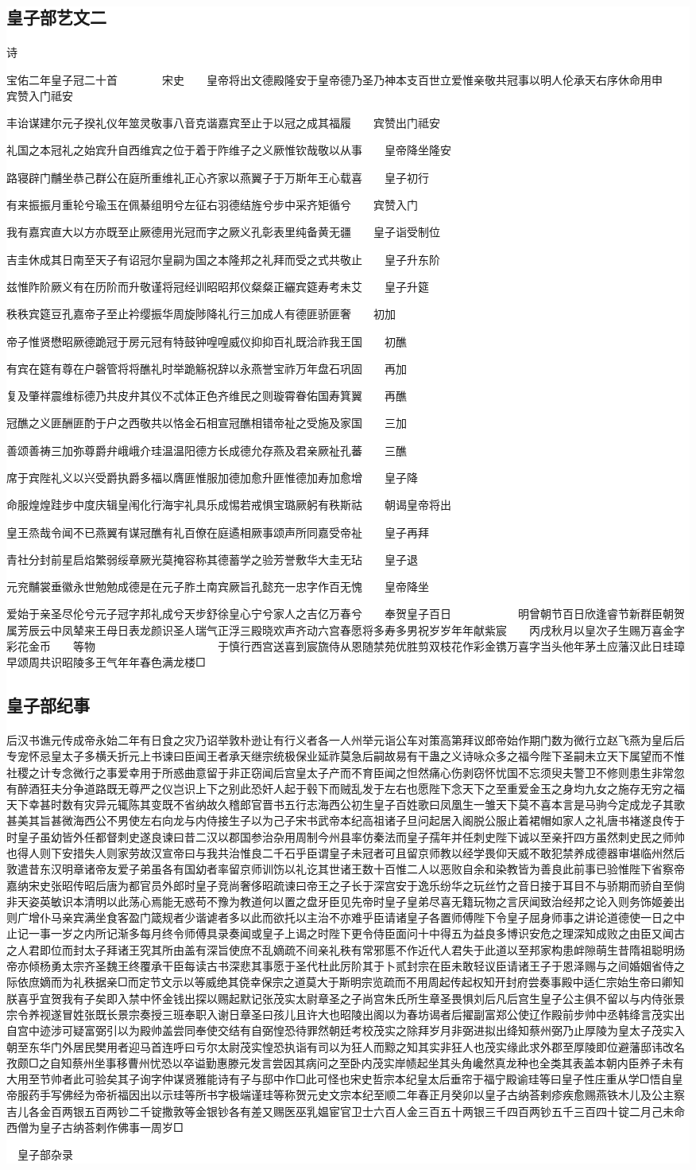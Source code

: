 ## 皇子部艺文二  

诗  

宝佑二年皇子冠二十首　　　　宋史　　皇帝将出文德殿隆安于皇帝德乃圣乃神本支百世立爱惟亲敬共冠事以明人伦承天右序休命用申　　宾赞入门祗安  

丰诒谋建尔元子揆礼仪年筮灵敬事八音克谐嘉宾至止于以冠之成其福履　　宾赞出门祗安  

礼国之本冠礼之始宾升自西维宾之位于着于阼维子之义厥惟钦哉敬以从事　　皇帝降坐隆安  

路寝辟门黼坐恭己群公在庭所重维礼正心齐家以燕翼子于万斯年王心载喜　　皇子初行  

有来振振月重轮兮瑜玉在佩綦组明兮左征右羽德结旌兮步中采齐矩循兮　　宾赞入门  

我有嘉宾直大以方亦既至止厥德用光冠而字之厥义孔彰表里纯备黄无疆　　皇子诣受制位  

吉圭休成其日南至天子有诏冠尔皇嗣为国之本隆邦之礼拜而受之式共敬止　　皇子升东阶  

兹惟阼阶厥义有在历阶而升敬谨将冠经训昭昭邦仪粲粲正纚宾筵寿考未艾　　皇子升筵  

秩秩宾筵豆孔嘉帝子至止衿缨振华周旋陟降礼行三加成人有德匪骄匪奢　　初加  

帝子惟贤懋昭厥德跪冠于房元冠有特鼓钟喤喤威仪抑抑百礼既洽祚我王国　　初醮  

有宾在筵有尊在户磬管将将醮礼时举跪觞祝辞以永燕誉宝祚万年盘石巩固　　再加  

复及肇祥震维标德乃共皮弁其仪不忒体正色齐维民之则璇霄眷佑国寿箕翼　　再醮  

冠醮之义匪酬匪酌于户之西敬共以恪金石相宣冠醮相错帝祉之受施及家国　　三加  

善颂善祷三加弥尊爵弁峨峨介珪温温阳德方长成德允存燕及君亲厥祉孔蕃　　三醮  

席于宾陛礼义以兴受爵执爵多福以膺匪惟服加德加愈升匪惟德加寿加愈增　　皇子降  

命服煌煌跬步中度庆辑皇闱化行海宇礼具乐成惕若戒惧宝璐厥躬有秩斯祜　　朝谒皇帝将出  

皇王烝哉令闻不已燕翼有谋冠醮有礼百僚在庭遹相厥事颂声所同嘉受帝祉　　皇子再拜  

青社分封前星启焰繁弱绥章厥光莫掩容称其德蓄学之验芳誉敷华大圭无玷　　皇子退  

元兖黼裳垂徽永世勉勉成德是在元子胙土南宾厥旨孔懿充一忠字作百无愧　　皇帝降坐  

爱始于亲圣尽伦兮元子冠字邦礼成兮天步舒徐皇心宁兮家人之吉亿万春兮　　奉贺皇子百日　　　　　　明曾朝节百日欣逢睿节新群臣朝贺属芳辰云中凤辇来王母日表龙颜识圣人瑞气正浮三殿晓欢声齐动六宫春愿将多寿多男祝岁岁年年献紫宸　　丙戌秋月以皇次子生赐万喜金字彩花金币　　等物　　　　　　　　　　　于慎行西宫送喜到宸旒侍从恩随禁苑优胜剪双枝花作彩金镌万喜字当头他年茅土应藩汉此日珪璋早颂周共识昭陵多王气年年春色满龙楼□  

## 皇子部纪事  

后汉书谯元传成帝永始二年有日食之灾乃诏举敦朴逊让有行义者各一人州举元诣公车对策高第拜议郎帝始作期门数为微行立赵飞燕为皇后后专宠怀忌皇太子多横夭折元上书谏曰臣闻王者承天继宗统极保业延祚莫急后嗣故易有干蛊之义诗咏众多之福今陛下圣嗣未立天下属望而不惟社稷之计专念微行之事爱幸用于所惑曲意留于非正窃闻后宫皇太子产而不育臣闻之怛然痛心伤剥窃怀忧国不忘须臾夫警卫不修则患生非常忽有醉酒狂夫分争道路既无尊严之仪岂识上下之别此恐奸人起于毂下而贼乱发于左右也愿陛下念天下之至重爱金玉之身均九女之施存无穷之福天下幸甚时数有灾异元辄陈其变既不省纳故久稽郎官晋书五行志海西公初生皇子百姓歌曰凤凰生一雏天下莫不喜本言是马驹今定成龙子其歌甚美其旨甚微海西公不男使左右向龙与内侍接生子以为己子宋书武帝本纪高祖诸子旦问起居入阁脱公服止着裙帽如家人之礼唐书褚遂良传于时皇子虽幼皆外任都督刺史遂良谏曰昔二汉以郡国参治杂用周制今州县率仿秦法而皇子孺年并任刺史陛下诚以至亲扞四方虽然刺史民之师帅也得人则下安措失人则家劳故汉宣帝曰与我共治惟良二千石乎臣谓皇子未冠者可且留京师教以经学畏仰天威不敢犯禁养成德器审堪临州然后敦遣昔东汉明章诸帝友爱子弟虽各有国幼者率留京师训饬以礼讫其世诸王数十百惟二人以恶败自余和染教皆为善良此前事已验惟陛下省察帝嘉纳宋史张昭传昭后唐为都官员外郎时皇子竞尚奢侈昭疏谏曰帝王之子长于深宫安于逸乐纷华之玩丝竹之音日接于耳目不与骄期而骄自至倘非天姿英敏识本清明以此荡心焉能无惑苟不豫为教道何以置之盘牙臣见先帝时皇子皇弟尽喜无籍玩物之言厌闻致治经邦之论入则务饰姬姜出则广增仆马亲宾满坐食客盈门箴规者少谐谑者多以此而欲托以主治不亦难乎臣请诸皇子各置师傅陛下令皇子屈身师事之讲论道德使一日之中止记一事一岁之内所记渐多每月终令师傅具录奏闻或皇子上谒之时陛下更令侍臣面问十中得五为益良多博识安危之理深知成败之由臣又闻古之人君即位而封太子拜诸王究其所由盖有深旨使庶不乱嫡疏不间亲礼秩有常邪慝不作近代人君失于此道以至邦家构患衅隙萌生昔隋祖聪明炀帝亦倾杨勇太宗齐圣魏王终覆承干臣每读古书深悲其事愿于圣代杜此厉阶其于卜贰封宗在臣未敢轻议臣请诸王子于恩泽赐与之间婚姻省侍之际依庶嫡而为礼秩据亲□而定节文示以等威绝其侥幸保宗之道莫大于斯明宗览疏而不用周起传起权知开封府尝奏事殿中适仁宗始生帝曰卿知朕喜乎宜贺我有子矣即入禁中怀金钱出探以赐起默记张茂实太尉章圣之子尚宫朱氏所生章圣畏惧刘后凡后宫生皇子公主俱不留以与内侍张景宗令养视遂冒姓张既长景宗奏授三班奉职入谢日章圣曰孩儿且许大也昭陵出阁以为春坊谒者后擢副富郑公使辽作殿前步帅中丞韩绛言茂实出自宫中迹涉可疑富弼引以为殿帅盖尝同奉使交结有自弼惶恐待罪然朝廷考校茂实之除拜岁月非弼进拟出绛知蔡州弼乃止厚陵为皇太子茂实入朝至东华门外居民樊用者迎马首连呼曰亏尔太尉茂实惶恐执诣有司以为狂人而黥之知其实非狂人也茂实缘此求外郡至厚陵即位避藩邸讳改名孜颇□之自知蔡州坐事移曹州忧恐以卒谥勤惠滕元发言尝因其病问之至卧内茂实岸帻起坐其头角巉然真龙种也全类其表盖本朝内臣养子未有大用至节帅者此可验矣其子询字仲谋贤雅能诗有子与邸中作□此可怪也宋史哲宗本纪皇太后垂帘于福宁殿谕珪等曰皇子性庄重从学□悟自皇帝服药手写佛经为帝祈福因出以示珪等所书字极端谨珪等称贺元史文宗本纪至顺二年春正月癸卯以皇子古纳荅剌疹疾愈赐燕铁木儿及公主察吉儿各金百两银五百两钞二千锭撒敦等金银钞各有差又赐医巫乳媪宦官卫士六百人金三百五十两银三千四百两钞五千三百四十锭二月己未命西僧为皇子古纳荅剌作佛事一周岁□  

　皇子部杂录  
